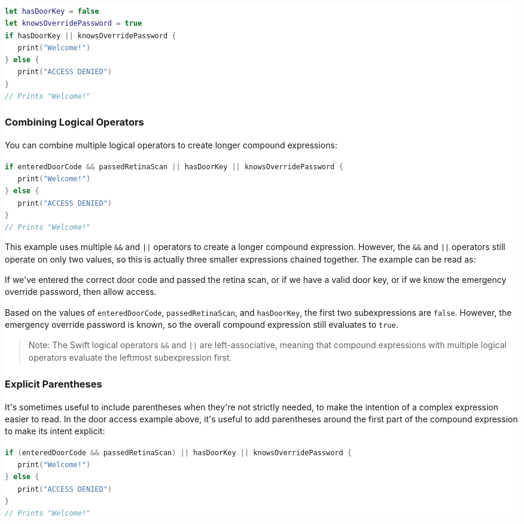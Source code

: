 ```swift
let hasDoorKey = false
let knowsOverridePassword = true
if hasDoorKey || knowsOverridePassword {
   print("Welcome!")
} else {
   print("ACCESS DENIED")
}
// Prints "Welcome!"
```




### Combining Logical Operators

You can combine multiple logical operators to create longer compound expressions:

```swift
if enteredDoorCode && passedRetinaScan || hasDoorKey || knowsOverridePassword {
   print("Welcome!")
} else {
   print("ACCESS DENIED")
}
// Prints "Welcome!"
```




This example uses multiple `&&` and `||` operators to create a longer compound expression.
However, the `&&` and `||` operators still operate on only two values,
so this is actually three smaller expressions chained together.
The example can be read as:

If we've entered the correct door code and passed the retina scan,
or if we have a valid door key,
or if we know the emergency override password,
then allow access.

Based on the values of `enteredDoorCode`, `passedRetinaScan`, and `hasDoorKey`,
the first two subexpressions are `false`.
However, the emergency override password is known,
so the overall compound expression still evaluates to `true`.

> Note: The Swift logical operators `&&` and `||` are left-associative,
> meaning that compound expressions with multiple logical operators
> evaluate the leftmost subexpression first.

### Explicit Parentheses

It's sometimes useful to include parentheses when they're not strictly needed,
to make the intention of a complex expression easier to read.
In the door access example above,
it's useful to add parentheses around the first part of the compound expression
to make its intent explicit:

```swift
if (enteredDoorCode && passedRetinaScan) || hasDoorKey || knowsOverridePassword {
   print("Welcome!")
} else {
   print("ACCESS DENIED")
}
// Prints "Welcome!"
```
